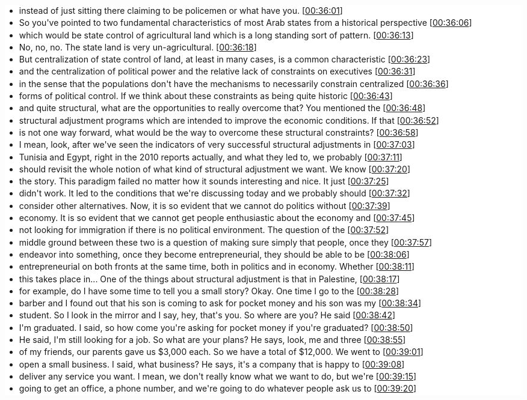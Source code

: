 *  instead of just sitting there claiming to be policemen or what have you. [[00:36:01](https://www.youtube.com/watch?v=MRq6cjsVSjc&t=2161.44s)]
*  So you've pointed to two fundamental characteristics of most Arab states from a historical perspective [[00:36:06](https://www.youtube.com/watch?v=MRq6cjsVSjc&t=2166.44s)]
*  which would be state control of agricultural land which is a long standing sort of pattern. [[00:36:13](https://www.youtube.com/watch?v=MRq6cjsVSjc&t=2173.76s)]
*  No, no, no. The state land is very un-agricultural. [[00:36:18](https://www.youtube.com/watch?v=MRq6cjsVSjc&t=2178.76s)]
*  But centralization of state control of land, at least in many cases, is a common characteristic [[00:36:23](https://www.youtube.com/watch?v=MRq6cjsVSjc&t=2183.76s)]
*  and the centralization of political power and the relative lack of constraints on executives [[00:36:31](https://www.youtube.com/watch?v=MRq6cjsVSjc&t=2191.7200000000003s)]
*  in the sense that the populations don't have the mechanisms to necessarily constrain centralized [[00:36:36](https://www.youtube.com/watch?v=MRq6cjsVSjc&t=2196.92s)]
*  forms of political control. If we think about these constraints as being quite historic [[00:36:43](https://www.youtube.com/watch?v=MRq6cjsVSjc&t=2203.12s)]
*  and quite structural, what are the opportunities to really overcome that? You mentioned the [[00:36:48](https://www.youtube.com/watch?v=MRq6cjsVSjc&t=2208.5s)]
*  structural adjustment programs which are intended to improve the economic conditions. If that [[00:36:52](https://www.youtube.com/watch?v=MRq6cjsVSjc&t=2212.86s)]
*  is not one way forward, what would be the way to overcome these structural constraints? [[00:36:58](https://www.youtube.com/watch?v=MRq6cjsVSjc&t=2218.56s)]
*  I mean, look, after we've seen the indicators of very successful structural adjustments in [[00:37:03](https://www.youtube.com/watch?v=MRq6cjsVSjc&t=2223.56s)]
*  Tunisia and Egypt, right in the 2010 reports actually, and what they led to, we probably [[00:37:11](https://www.youtube.com/watch?v=MRq6cjsVSjc&t=2231.56s)]
*  should revisit the whole notion of what kind of structural adjustment we want. We know [[00:37:20](https://www.youtube.com/watch?v=MRq6cjsVSjc&t=2240.12s)]
*  the story. This paradigm failed no matter how it sounds interesting and nice. It just [[00:37:25](https://www.youtube.com/watch?v=MRq6cjsVSjc&t=2245.28s)]
*  didn't work. It led to the conditions that we're discussing today and we probably should [[00:37:32](https://www.youtube.com/watch?v=MRq6cjsVSjc&t=2252.48s)]
*  consider other alternatives. Now, it is so evident that we cannot do politics without [[00:37:39](https://www.youtube.com/watch?v=MRq6cjsVSjc&t=2259.0400000000004s)]
*  economy. It is so evident that we cannot get people enthusiastic about the economy and [[00:37:45](https://www.youtube.com/watch?v=MRq6cjsVSjc&t=2265.0s)]
*  not looking for immigration if there is no political environment. The question of the [[00:37:52](https://www.youtube.com/watch?v=MRq6cjsVSjc&t=2272.0s)]
*  middle ground between these two is a question of making sure simply that people, once they [[00:37:57](https://www.youtube.com/watch?v=MRq6cjsVSjc&t=2277.68s)]
*  endeavor into something, once they become entrepreneurial, they should be able to be [[00:38:06](https://www.youtube.com/watch?v=MRq6cjsVSjc&t=2286.76s)]
*  entrepreneurial on both fronts at the same time, both in politics and in economy. Whether [[00:38:11](https://www.youtube.com/watch?v=MRq6cjsVSjc&t=2291.64s)]
*  this takes place in... One of the things about structural adjustment is that in Palestine, [[00:38:17](https://www.youtube.com/watch?v=MRq6cjsVSjc&t=2297.68s)]
*  for example, do I have some time to tell you a small story? Okay. One time I go to the [[00:38:28](https://www.youtube.com/watch?v=MRq6cjsVSjc&t=2308.52s)]
*  barber and I found out that his son is coming to ask for pocket money and his son was my [[00:38:34](https://www.youtube.com/watch?v=MRq6cjsVSjc&t=2314.3599999999997s)]
*  student. So I look in the mirror and I say, hey, that's you. So where are you? He said [[00:38:42](https://www.youtube.com/watch?v=MRq6cjsVSjc&t=2322.36s)]
*  I'm graduated. I said, so how come you're asking for pocket money if you're graduated? [[00:38:50](https://www.youtube.com/watch?v=MRq6cjsVSjc&t=2330.92s)]
*  He said, I'm still looking for a job. So what are your plans? He says, look, me and three [[00:38:55](https://www.youtube.com/watch?v=MRq6cjsVSjc&t=2335.92s)]
*  of my friends, our parents gave us $3,000 each. So we have a total of $12,000. We went to [[00:39:01](https://www.youtube.com/watch?v=MRq6cjsVSjc&t=2341.1200000000003s)]
*  open a small business. I said, what business? He says, it's a company that is happy to [[00:39:08](https://www.youtube.com/watch?v=MRq6cjsVSjc&t=2348.12s)]
*  deliver any service you want. I mean, we don't really know what we want to do, but we're [[00:39:15](https://www.youtube.com/watch?v=MRq6cjsVSjc&t=2355.12s)]
*  going to get an office, a phone number, and we're going to do whatever people ask us to [[00:39:20](https://www.youtube.com/watch?v=MRq6cjsVSjc&t=2360.6s)]